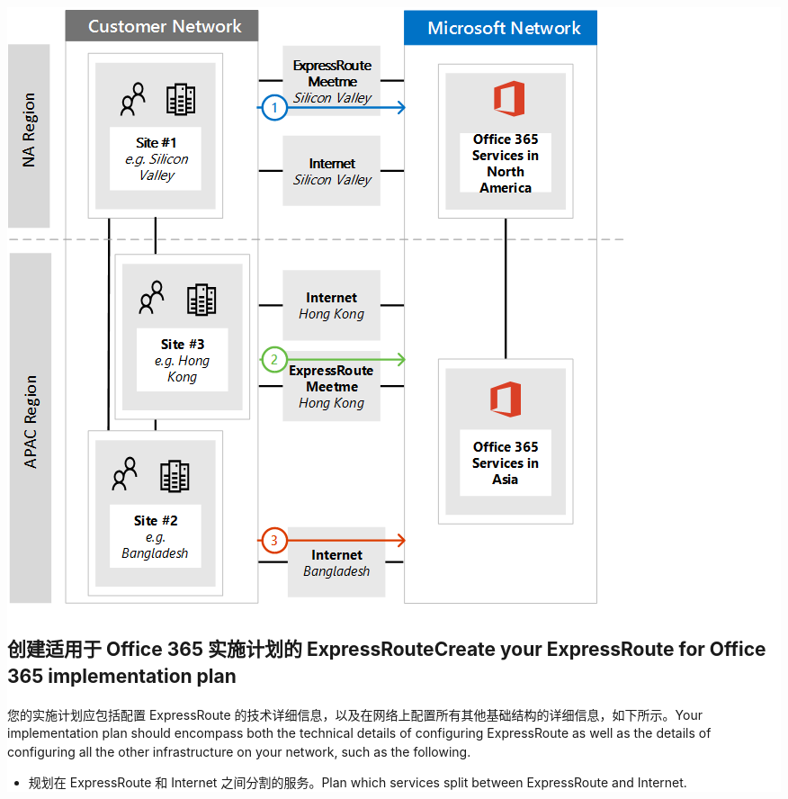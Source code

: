 ![区域图的出站连接](media/8319943d-08f0-4781-9ef3-d23de2ad4671.png)
  
## <a name="create-your-expressroute-for-office-365-implementation-plan"></a><span data-ttu-id="3a5a1-300">创建适用于 Office 365 实施计划的 ExpressRoute</span><span class="sxs-lookup"><span data-stu-id="3a5a1-300">Create your ExpressRoute for Office 365 implementation plan</span></span>
<span data-ttu-id="3a5a1-301"><a name="implementation"> </a></span><span class="sxs-lookup"><span data-stu-id="3a5a1-301"></span></span>

<span data-ttu-id="3a5a1-302">您的实施计划应包括配置 ExpressRoute 的技术详细信息，以及在网络上配置所有其他基础结构的详细信息，如下所示。</span><span class="sxs-lookup"><span data-stu-id="3a5a1-302">Your implementation plan should encompass both the technical details of configuring ExpressRoute as well as the details of configuring all the other infrastructure on your network, such as the following.</span></span>
  
- <span data-ttu-id="3a5a1-303">规划在 ExpressRoute 和 Internet 之间分割的服务。</span><span class="sxs-lookup"><span data-stu-id="3a5a1-303">Plan which services split between ExpressRoute and Internet.</span></span>
